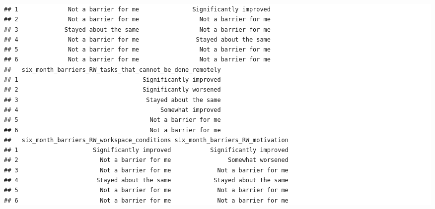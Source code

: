     ## 1              Not a barrier for me               Significantly improved
    ## 2              Not a barrier for me                 Not a barrier for me
    ## 3             Stayed about the same                 Not a barrier for me
    ## 4              Not a barrier for me                Stayed about the same
    ## 5              Not a barrier for me                 Not a barrier for me
    ## 6              Not a barrier for me                 Not a barrier for me
    ##   six_month_barriers_RW_tasks_that_cannot_be_done_remotely
    ## 1                                   Significantly improved
    ## 2                                   Significantly worsened
    ## 3                                    Stayed about the same
    ## 4                                        Somewhat improved
    ## 5                                     Not a barrier for me
    ## 6                                     Not a barrier for me
    ##   six_month_barriers_RW_workspace_conditions six_month_barriers_RW_motivation
    ## 1                     Significantly improved           Significantly improved
    ## 2                       Not a barrier for me                Somewhat worsened
    ## 3                       Not a barrier for me             Not a barrier for me
    ## 4                      Stayed about the same            Stayed about the same
    ## 5                       Not a barrier for me             Not a barrier for me
    ## 6                       Not a barrier for me             Not a barrier for me